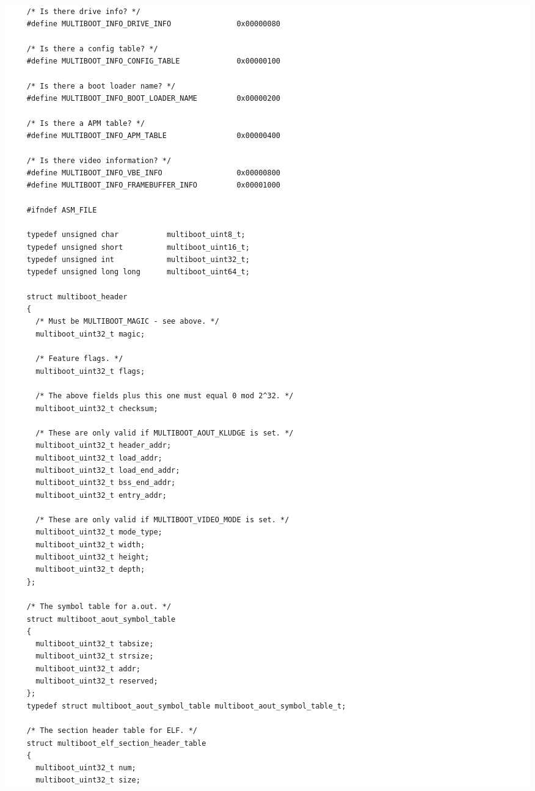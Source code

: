 ``` example
     /* Is there drive info? */
     #define MULTIBOOT_INFO_DRIVE_INFO               0x00000080
     
     /* Is there a config table? */
     #define MULTIBOOT_INFO_CONFIG_TABLE             0x00000100
     
     /* Is there a boot loader name? */
     #define MULTIBOOT_INFO_BOOT_LOADER_NAME         0x00000200
     
     /* Is there a APM table? */
     #define MULTIBOOT_INFO_APM_TABLE                0x00000400
     
     /* Is there video information? */
     #define MULTIBOOT_INFO_VBE_INFO                 0x00000800
     #define MULTIBOOT_INFO_FRAMEBUFFER_INFO         0x00001000
     
     #ifndef ASM_FILE
     
     typedef unsigned char           multiboot_uint8_t;
     typedef unsigned short          multiboot_uint16_t;
     typedef unsigned int            multiboot_uint32_t;
     typedef unsigned long long      multiboot_uint64_t;
     
     struct multiboot_header
     {
       /* Must be MULTIBOOT_MAGIC - see above. */
       multiboot_uint32_t magic;
     
       /* Feature flags. */
       multiboot_uint32_t flags;
     
       /* The above fields plus this one must equal 0 mod 2^32. */
       multiboot_uint32_t checksum;
     
       /* These are only valid if MULTIBOOT_AOUT_KLUDGE is set. */
       multiboot_uint32_t header_addr;
       multiboot_uint32_t load_addr;
       multiboot_uint32_t load_end_addr;
       multiboot_uint32_t bss_end_addr;
       multiboot_uint32_t entry_addr;
     
       /* These are only valid if MULTIBOOT_VIDEO_MODE is set. */
       multiboot_uint32_t mode_type;
       multiboot_uint32_t width;
       multiboot_uint32_t height;
       multiboot_uint32_t depth;
     };
     
     /* The symbol table for a.out. */
     struct multiboot_aout_symbol_table
     {
       multiboot_uint32_t tabsize;
       multiboot_uint32_t strsize;
       multiboot_uint32_t addr;
       multiboot_uint32_t reserved;
     };
     typedef struct multiboot_aout_symbol_table multiboot_aout_symbol_table_t;
     
     /* The section header table for ELF. */
     struct multiboot_elf_section_header_table
     {
       multiboot_uint32_t num;
       multiboot_uint32_t size;
```